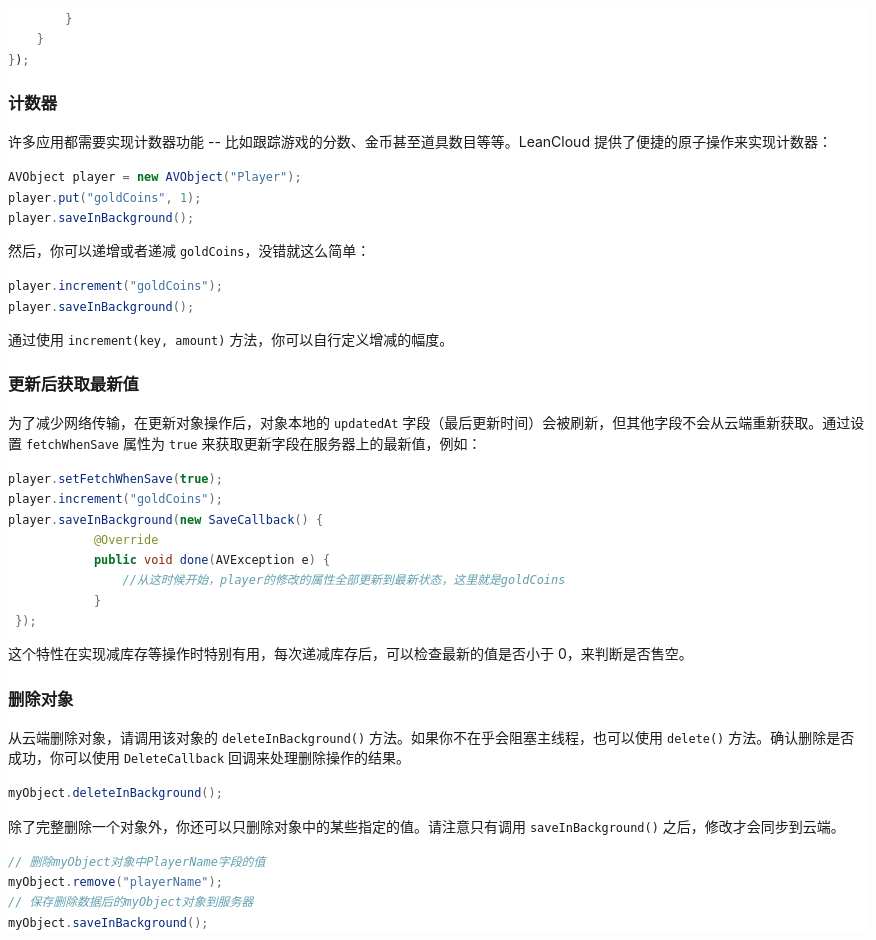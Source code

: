 ```java
        }
    }
});
```

### 计数器

许多应用都需要实现计数器功能 -- 比如跟踪游戏的分数、金币甚至道具数目等等。LeanCloud 提供了便捷的原子操作来实现计数器：

```java
AVObject player = new AVObject("Player");
player.put("goldCoins", 1);
player.saveInBackground();
```

然后，你可以递增或者递减 `goldCoins`，没错就这么简单：

```java
player.increment("goldCoins");
player.saveInBackground();
```

通过使用 `increment(key, amount)` 方法，你可以自行定义增减的幅度。

### 更新后获取最新值

为了减少网络传输，在更新对象操作后，对象本地的 `updatedAt` 字段（最后更新时间）会被刷新，但其他字段不会从云端重新获取。通过设置 `fetchWhenSave` 属性为 `true` 来获取更新字段在服务器上的最新值，例如：

```java
player.setFetchWhenSave(true);
player.increment("goldCoins");
player.saveInBackground(new SaveCallback() {
            @Override
            public void done(AVException e) {
                //从这时候开始，player的修改的属性全部更新到最新状态，这里就是goldCoins
            }
 });
```

这个特性在实现减库存等操作时特别有用，每次递减库存后，可以检查最新的值是否小于 0，来判断是否售空。


### 删除对象

从云端删除对象，请调用该对象的 `deleteInBackground()` 方法。如果你不在乎会阻塞主线程，也可以使用 `delete()` 方法。确认删除是否成功，你可以使用 `DeleteCallback` 回调来处理删除操作的结果。

```java
myObject.deleteInBackground();
```

除了完整删除一个对象外，你还可以只删除对象中的某些指定的值。请注意只有调用 `saveInBackground()` 之后，修改才会同步到云端。

```java
// 删除myObject对象中PlayerName字段的值
myObject.remove("playerName");
// 保存删除数据后的myObject对象到服务器
myObject.saveInBackground();
```
